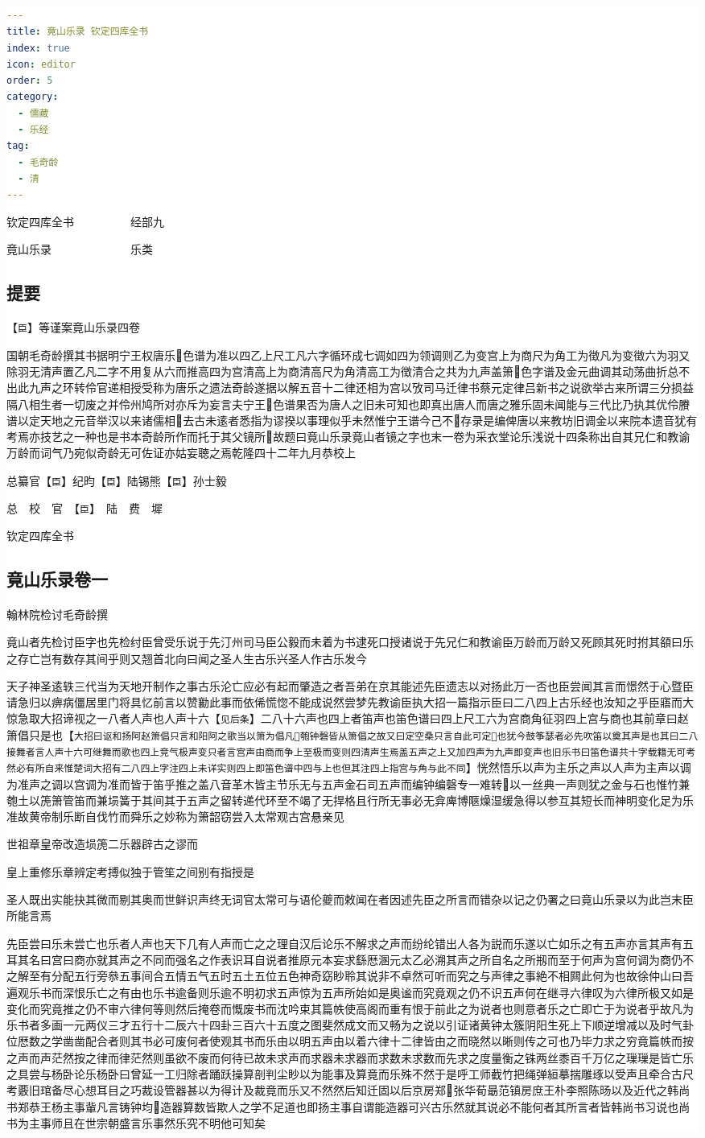 ```yaml
---
title: 竟山乐录 钦定四库全书
index: true
icon: editor
order: 5
category:
  - 儒藏
  - 乐经
tag:
  - 毛奇龄
  - 清
---
```


钦定四库全书　　　　　经部九  

竟山乐录　　　　　　　乐类  

## 提要  

【`臣`】等谨案竟山乐录四卷  

国朝毛奇龄撰其书据明宁王权唐乐色谱为准以四乙上尺工凡六字循环成七调如四为领调则乙为变宫上为商尺为角工为徴凡为变徴六为羽又除羽无清声置乙凡二字不用复从六而推高四为宫清高上为商清高尺为角清高工为徴清合之共为九声盖箫色字谱及金元曲调其动荡曲折总不出此九声之环转伶官递相授受称为唐乐之遗法奇龄遂据以解五音十二律还相为宫以攷司马迁律书蔡元定律吕新书之说欲举古来所谓三分损益隔八相生者一切废之并伶州鸠所对亦斥为妄言夫宁王色谱果否为唐人之旧未可知也即真出唐人而唐之雅乐固未闻能与三代比乃执其优伶賸谱以定天地之元音举汉以来诸儒相去古未逺者悉指为谬揆以事理似乎未然惟宁王谱今己不存录是编俾唐以来教坊旧调金以来院本遗音犹有考焉亦技艺之一种也是书本奇龄所作而托于其父镜所故题曰竟山乐录竟山者镜之字也末一卷为采衣堂论乐浅说十四条称出自其兄仁和教谕万龄而词气乃宛似奇龄无可佐证亦姑妄聴之焉乾隆四十二年九月恭校上  

总纂官【`臣`】纪昀【`臣`】陆锡熊【`臣`】孙士毅  

总　校　官　【`臣`】　陆　费　墀  

钦定四库全书  

## 竟山乐录卷一

翰林院检讨毛奇龄撰  

竟山者先检讨臣字也先检纣臣曾受乐说于先汀州司马臣公毅而未着为书逮死口授诸说于先兄仁和教谕臣万龄而万龄又死顾其死时拊其頟曰乐之存亡岂有数存其间乎则又翘首北向曰闻之圣人生古乐兴圣人作古乐发今  

天子神圣逺轶三代当为天地开制作之事古乐沦亡应必有起而肇造之者吾弟在京其能述先臣遗志以对扬此万一否也臣尝闻其言而憬然于心暨臣请急归以痹病僵居里门将具忆前言以赞勷此事而依俙慌惚不能成说然尝梦先教谕臣执大招一篇指示臣曰二八四上古乐经也汝知之乎臣寤而大惊急取大招谛视之一八者人声也人声十六【`见后条`】二八十六声也四上者笛声也笛色谱曰四上尺工六为宫商角征羽四上宫与商也其前章曰赵箫倡只是也【`大招曰讴和扬阿赵箫倡只言和阳阿之歌当以箫为倡凡匏钟磬皆从箫倡之故又曰定空桑只言自此可定也犹今鼓筝瑟者必先吹笛以奠其声是也其曰二八接舞者言人声十六可继舞而歌也四上竞气极声变只者言宫声由商而争上至极而变则四清声生焉盖五声之上又加四声为九声即变声也旧乐书曰笛色谱共十字载籍无可考然必有所自来惟楚词大招有二八四上字注四上未详实则四上即笛色谱中四与上也但其注四上指宫与角与此不同`】恍然悟乐以声为主乐之声以人声为主声以调为准声之调以宫调为准而皆于笛乎推之盖八音革木皆主节乐无与五声金石司五声而编钟编磬专一难转以一丝典一声则犹之金与石也惟竹兼匏土以箎箫管笛而兼埙簧于其间其于五声之留转递代环至不竭了无捍格且行所无事必无弇庳博陿燥湿缓急得以参互其短长而神明变化足为乐准故黄帝制乐断自伐竹而舜乐之妙称为箫韶窃尝入太常观古宫悬亲见  

世祖章皇帝改造埙箎二乐器辟古之谬而  

皇上重修乐章辨定考搏似独于管笙之间别有指授是  

圣人既出实能抉其微而剔其奥而世鲜识声终无词官太常可与语伦夔而敕闻在者因述先臣之所言而错杂以记之仍署之曰竟山乐录以为此岂末臣所能言焉  

先臣尝曰乐未尝亡也乐者人声也天下几有人声而亡之之理自汉后论乐不解求之声而纷纶错出人各为説而乐遂以亡如乐之有五声亦言其声有五耳其名曰宫曰商亦就其声之不同而强名之作表识耳自说者推原元本妄求繇厯溷元太乙必溯其声之所自名之所剏而至于何声为宫何调为商仍不之解至有分配五行旁叅五事间合五情五气五时五土五位五色神奇窈眇聆其说非不卓然可听而究之与声律之事絶不相闗此何为也故徐仲山曰吾遍观乐书而深恨乐亡之有由也乐书逾备则乐逾不明初求五声惊为五声所始如是奥谧而究竟观之仍不识五声何在继寻六律叹为六律所极又如是变化而究竟推之仍不审六律何等则然后掩卷而慨废书而沈吟束其篇帙使高阁而重有恨于前此之为说者也则意者乐之亡即亡于为说者乎故凡为乐书者多画一元两仪三才五行十二辰六十四卦三百六十五度之图斐然成文而又畅为之说以引证诸黄钟太簇阴阳生死上下顺逆增减以及时气卦位厯数之学凿凿配合者则其书必可废何者使观其书而乐由以明五声由以着六律十二律皆由之而晓然以晰则传之可也乃毕力求之穷竟篇帙而按之声而声茫然按之律而律茫然则虽欲不废而何待已故未求声而求器未求器而求数未求数而先求之度量衡之铢两丝黍百千万亿之璅璅是皆亡乐之具尝与杨卧论乐杨卧曰曾延一工归除者踊跃操算剖判尘眇以为能事及算竟而乐殊不然于是呼工师截竹把绳弹絙摹揣雕琢以受声且牵合古尺考覈旧琯备尽心想耳目之巧裁设管器甚以为得计及裁竟而乐又不然然后知迁固以后京房郑张华荀朂范镇房庶王朴李照陈旸以及近代之韩尚书郑恭王杨主事軰凡言铸钟均造器算数皆欺人之学不足道也即扬主事自谓能造器可兴古乐然就其说必不能何者其所言者皆韩尚书习说也尚书为主事师且在世宗朝盛言乐事然乐究不明他可知矣  
